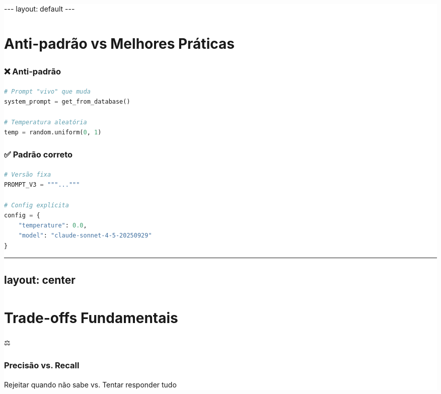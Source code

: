 </v-clicks>
---
layout: default
---

# Anti-padrão vs Melhores Práticas

<div class="grid grid-cols-2 gap-4 mt-6">

<div class="p-4 bg-red-100 dark:bg-red-900 rounded">

### ❌ Anti-padrão

```python
# Prompt "vivo" que muda
system_prompt = get_from_database()

# Temperatura aleatória
temp = random.uniform(0, 1)
```

</div>

<div class="p-4 bg-green-100 dark:bg-green-900 rounded">

### ✅ Padrão correto

```python
# Versão fixa
PROMPT_V3 = """..."""

# Config explícita
config = {
    "temperature": 0.0,
    "model": "claude-sonnet-4-5-20250929"
}
```

</div>

</div>


---
layout: center
---

# Trade-offs Fundamentais

<div class="grid grid-cols-3 gap-6 mt-8">

<v-click>
<div class="p-6 border-2 border-blue-500 rounded-lg">
  <div class="text-3xl mb-2">⚖️</div>
  <h3 class="text-xl font-bold mb-2">Precisão vs. Recall</h3>
  <p class="text-sm">Rejeitar quando não sabe vs. Tentar responder tudo</p>
</div>
</v-click>
